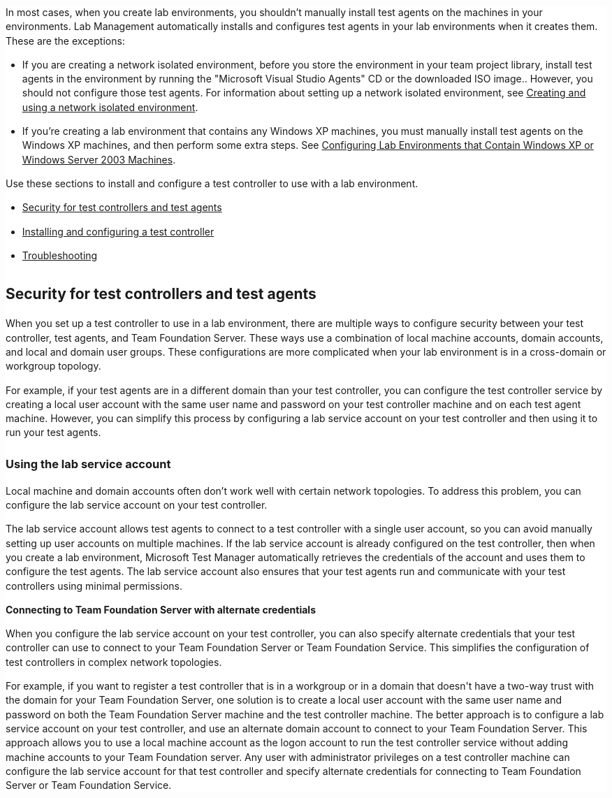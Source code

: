  In most cases, when you create lab environments, you shouldn’t manually install test agents on the machines in your environments. Lab Management automatically installs and configures test agents in your lab environments when it creates them. These are the exceptions:  
  
-   If you are creating a network isolated environment, before you store the environment in your team project library, install test agents in the environment by running the "Microsoft Visual Studio Agents" CD or the downloaded ISO image.. However, you should not configure those test agents. For information about setting up a network isolated environment, see [Creating and using a network isolated environment](../test/creating-and-using-a-network-isolated-environment.md).  
  
-   If you’re creating a lab environment that contains any Windows XP machines, you must manually install test agents on the Windows XP machines, and then perform some extra steps. See [Configuring Lab Environments that Contain Windows XP or Windows Server 2003 Machines](../test/configuring-lab-environments-that-contain-windows-xp-or-windows-server-2003-machines.md).  
  
 Use these sections to install and configure a test controller to use with a lab environment.  
  
-   [Security for test controllers and test agents](#SettingUpTestControllersSecurity)  
  
-   [Installing and configuring a test controller](#SettingUpTestControllers)  
  
-   [Troubleshooting](#SettingUpTestControllersTroubleshooting)  
  
##  <a name="SettingUpTestControllersSecurity"></a> Security for test controllers and test agents  
 When you set up a test controller to use in a lab environment, there are multiple ways to configure security between your test controller, test agents, and Team Foundation Server. These ways use a combination of local machine accounts, domain accounts, and local and domain user groups. These configurations are more complicated when your lab environment is in a cross-domain or workgroup topology.  
  
 For example, if your test agents are in a different domain than your test controller, you can configure the test controller service by creating a local user account with the same user name and password on your test controller machine and on each test agent machine. However, you can simplify this process by configuring a lab service account on your test controller and then using it to run your test agents.  
  
### Using the lab service account  
 Local machine and domain accounts often don’t work well with certain network topologies. To address this problem, you can configure the lab service account on your test controller.  
  
 The lab service account allows test agents to connect to a test controller with a single user account, so you can avoid manually setting up user accounts on multiple machines. If the lab service account is already configured on the test controller, then when you create a lab environment, Microsoft Test Manager automatically retrieves the credentials of the account and uses them to configure the test agents. The lab service account also ensures that your test agents run and communicate with your test controllers using minimal permissions.  
  
 **Connecting to Team Foundation Server with alternate credentials**  
  
 When you configure the lab service account on your test controller, you can also specify alternate credentials that your test controller can use to connect to your Team Foundation Server or Team Foundation Service. This simplifies the configuration of test controllers in complex network topologies.  
  
 For example, if you want to register a test controller that is in a workgroup or in a domain that doesn't have a two-way trust with the domain for your Team Foundation Server, one solution is to create a local user account with the same user name and password on both the Team Foundation Server machine and the test controller machine. The better approach is to configure a lab service account on your test controller, and use an alternate domain account to connect to your Team Foundation Server. This approach allows you to use a local machine account as the logon account to run the test controller service without adding machine accounts to your Team Foundation server. Any user with administrator privileges on a test controller machine can configure the lab service account for that test controller and specify alternate credentials for connecting to Team Foundation Server or Team Foundation Service.  
  